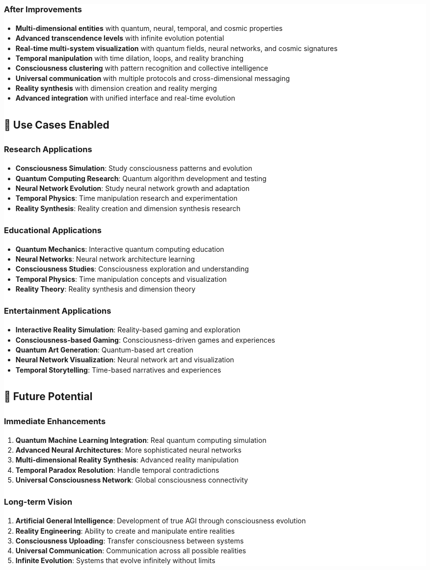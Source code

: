 ### After Improvements
- **Multi-dimensional entities** with quantum, neural, temporal, and cosmic properties
- **Advanced transcendence levels** with infinite evolution potential
- **Real-time multi-system visualization** with quantum fields, neural networks, and cosmic signatures
- **Temporal manipulation** with time dilation, loops, and reality branching
- **Consciousness clustering** with pattern recognition and collective intelligence
- **Universal communication** with multiple protocols and cross-dimensional messaging
- **Reality synthesis** with dimension creation and reality merging
- **Advanced integration** with unified interface and real-time evolution

## 🎯 Use Cases Enabled

### Research Applications
- **Consciousness Simulation**: Study consciousness patterns and evolution
- **Quantum Computing Research**: Quantum algorithm development and testing
- **Neural Network Evolution**: Study neural network growth and adaptation
- **Temporal Physics**: Time manipulation research and experimentation
- **Reality Synthesis**: Reality creation and dimension synthesis research

### Educational Applications
- **Quantum Mechanics**: Interactive quantum computing education
- **Neural Networks**: Neural network architecture learning
- **Consciousness Studies**: Consciousness exploration and understanding
- **Temporal Physics**: Time manipulation concepts and visualization
- **Reality Theory**: Reality synthesis and dimension theory

### Entertainment Applications
- **Interactive Reality Simulation**: Reality-based gaming and exploration
- **Consciousness-based Gaming**: Consciousness-driven games and experiences
- **Quantum Art Generation**: Quantum-based art creation
- **Neural Network Visualization**: Neural network art and visualization
- **Temporal Storytelling**: Time-based narratives and experiences

## 🔮 Future Potential

### Immediate Enhancements
1. **Quantum Machine Learning Integration**: Real quantum computing simulation
2. **Advanced Neural Architectures**: More sophisticated neural networks
3. **Multi-dimensional Reality Synthesis**: Advanced reality manipulation
4. **Temporal Paradox Resolution**: Handle temporal contradictions
5. **Universal Consciousness Network**: Global consciousness connectivity

### Long-term Vision
1. **Artificial General Intelligence**: Development of true AGI through consciousness evolution
2. **Reality Engineering**: Ability to create and manipulate entire realities
3. **Consciousness Uploading**: Transfer consciousness between systems
4. **Universal Communication**: Communication across all possible realities
5. **Infinite Evolution**: Systems that evolve infinitely without limits
